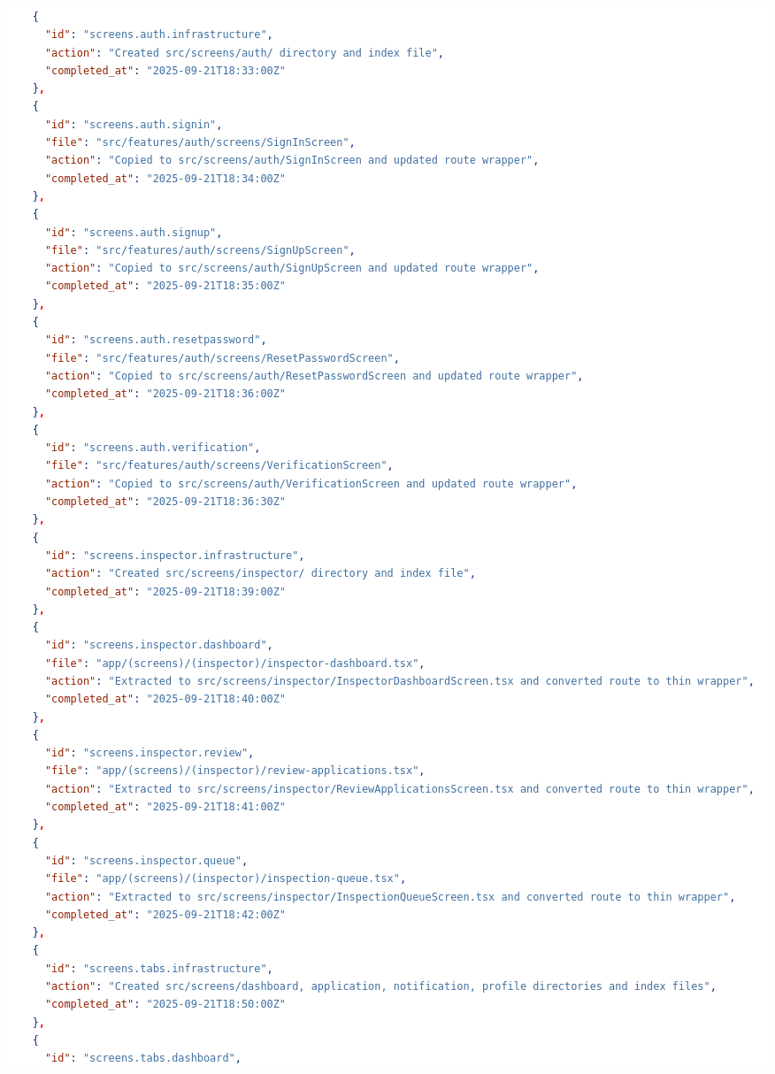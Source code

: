 ```json path=null start=null
    {
      "id": "screens.auth.infrastructure",
      "action": "Created src/screens/auth/ directory and index file",
      "completed_at": "2025-09-21T18:33:00Z"
    },
    {
      "id": "screens.auth.signin",
      "file": "src/features/auth/screens/SignInScreen",
      "action": "Copied to src/screens/auth/SignInScreen and updated route wrapper",
      "completed_at": "2025-09-21T18:34:00Z"
    },
    {
      "id": "screens.auth.signup",
      "file": "src/features/auth/screens/SignUpScreen",
      "action": "Copied to src/screens/auth/SignUpScreen and updated route wrapper",
      "completed_at": "2025-09-21T18:35:00Z"
    },
    {
      "id": "screens.auth.resetpassword",
      "file": "src/features/auth/screens/ResetPasswordScreen",
      "action": "Copied to src/screens/auth/ResetPasswordScreen and updated route wrapper",
      "completed_at": "2025-09-21T18:36:00Z"
    },
    {
      "id": "screens.auth.verification",
      "file": "src/features/auth/screens/VerificationScreen",
      "action": "Copied to src/screens/auth/VerificationScreen and updated route wrapper",
      "completed_at": "2025-09-21T18:36:30Z"
    },
    {
      "id": "screens.inspector.infrastructure",
      "action": "Created src/screens/inspector/ directory and index file",
      "completed_at": "2025-09-21T18:39:00Z"
    },
    {
      "id": "screens.inspector.dashboard",
      "file": "app/(screens)/(inspector)/inspector-dashboard.tsx",
      "action": "Extracted to src/screens/inspector/InspectorDashboardScreen.tsx and converted route to thin wrapper",
      "completed_at": "2025-09-21T18:40:00Z"
    },
    {
      "id": "screens.inspector.review",
      "file": "app/(screens)/(inspector)/review-applications.tsx",
      "action": "Extracted to src/screens/inspector/ReviewApplicationsScreen.tsx and converted route to thin wrapper",
      "completed_at": "2025-09-21T18:41:00Z"
    },
    {
      "id": "screens.inspector.queue",
      "file": "app/(screens)/(inspector)/inspection-queue.tsx",
      "action": "Extracted to src/screens/inspector/InspectionQueueScreen.tsx and converted route to thin wrapper",
      "completed_at": "2025-09-21T18:42:00Z"
    },
    {
      "id": "screens.tabs.infrastructure",
      "action": "Created src/screens/dashboard, application, notification, profile directories and index files",
      "completed_at": "2025-09-21T18:50:00Z"
    },
    {
      "id": "screens.tabs.dashboard",
```